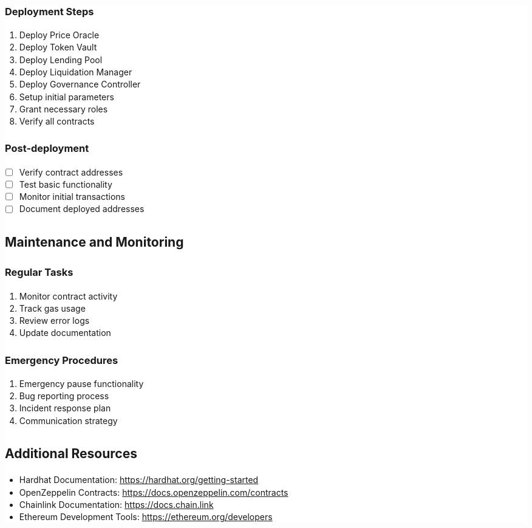 ### Deployment Steps
1. Deploy Price Oracle
2. Deploy Token Vault
3. Deploy Lending Pool
4. Deploy Liquidation Manager
5. Deploy Governance Controller
6. Setup initial parameters
7. Grant necessary roles
8. Verify all contracts

### Post-deployment
- [ ] Verify contract addresses
- [ ] Test basic functionality
- [ ] Monitor initial transactions
- [ ] Document deployed addresses

## Maintenance and Monitoring

### Regular Tasks
1. Monitor contract activity
2. Track gas usage
3. Review error logs
4. Update documentation

### Emergency Procedures
1. Emergency pause functionality
2. Bug reporting process
3. Incident response plan
4. Communication strategy

## Additional Resources

- Hardhat Documentation: https://hardhat.org/getting-started
- OpenZeppelin Contracts: https://docs.openzeppelin.com/contracts
- Chainlink Documentation: https://docs.chain.link
- Ethereum Development Tools: https://ethereum.org/developers

